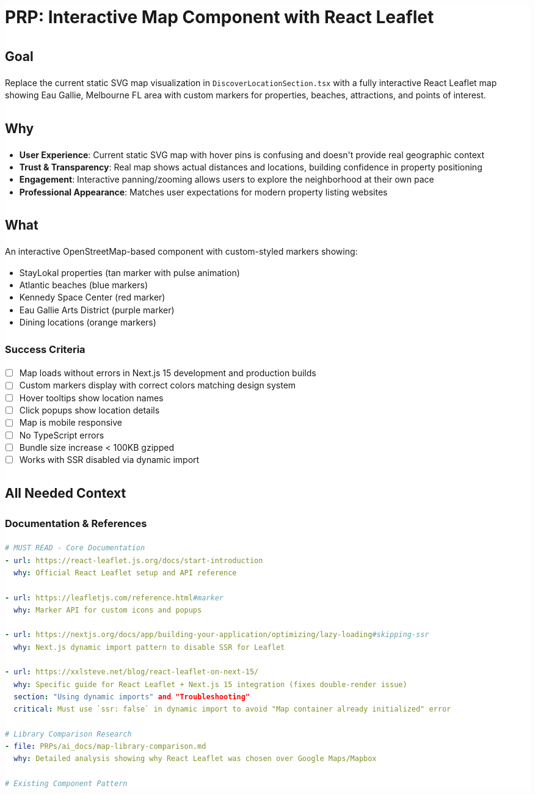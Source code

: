 # PRP: Interactive Map Component with React Leaflet

## Goal
Replace the current static SVG map visualization in `DiscoverLocationSection.tsx` with a fully interactive React Leaflet map showing Eau Gallie, Melbourne FL area with custom markers for properties, beaches, attractions, and points of interest.

## Why
- **User Experience**: Current static SVG map with hover pins is confusing and doesn't provide real geographic context
- **Trust & Transparency**: Real map shows actual distances and locations, building confidence in property positioning
- **Engagement**: Interactive panning/zooming allows users to explore the neighborhood at their own pace
- **Professional Appearance**: Matches user expectations for modern property listing websites

## What
An interactive OpenStreetMap-based component with custom-styled markers showing:
- StayLokal properties (tan marker with pulse animation)
- Atlantic beaches (blue markers)
- Kennedy Space Center (red marker)
- Eau Gallie Arts District (purple marker)
- Dining locations (orange markers)

### Success Criteria
- [ ] Map loads without errors in Next.js 15 development and production builds
- [ ] Custom markers display with correct colors matching design system
- [ ] Hover tooltips show location names
- [ ] Click popups show location details
- [ ] Map is mobile responsive
- [ ] No TypeScript errors
- [ ] Bundle size increase < 100KB gzipped
- [ ] Works with SSR disabled via dynamic import

## All Needed Context

### Documentation & References
```yaml
# MUST READ - Core Documentation
- url: https://react-leaflet.js.org/docs/start-introduction
  why: Official React Leaflet setup and API reference

- url: https://leafletjs.com/reference.html#marker
  why: Marker API for custom icons and popups

- url: https://nextjs.org/docs/app/building-your-application/optimizing/lazy-loading#skipping-ssr
  why: Next.js dynamic import pattern to disable SSR for Leaflet

- url: https://xxlsteve.net/blog/react-leaflet-on-next-15/
  why: Specific guide for React Leaflet + Next.js 15 integration (fixes double-render issue)
  section: "Using dynamic imports" and "Troubleshooting"
  critical: Must use `ssr: false` in dynamic import to avoid "Map container already initialized" error

# Library Comparison Research
- file: PRPs/ai_docs/map-library-comparison.md
  why: Detailed analysis showing why React Leaflet was chosen over Google Maps/Mapbox

# Existing Component Pattern
```